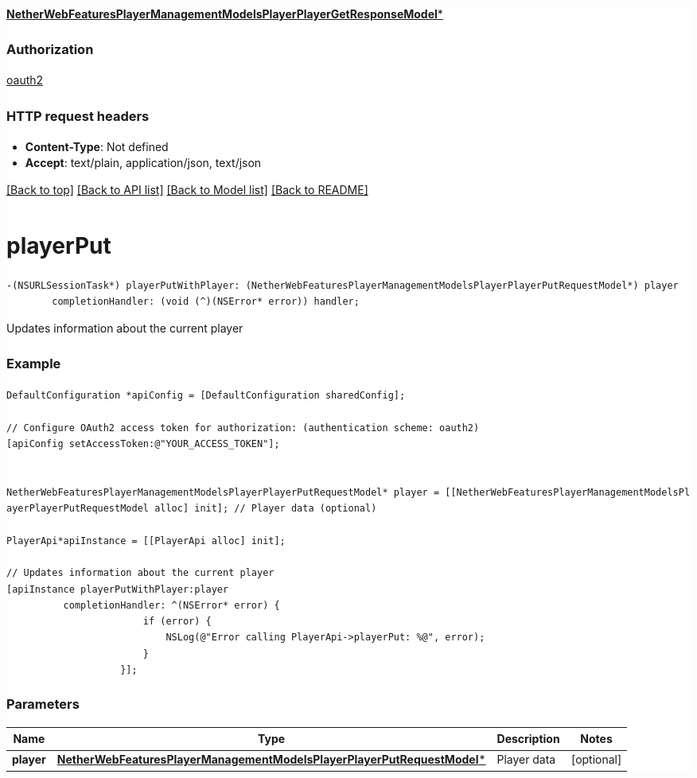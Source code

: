 [**NetherWebFeaturesPlayerManagementModelsPlayerPlayerGetResponseModel***](NetherWebFeaturesPlayerManagementModelsPlayerPlayerGetResponseModel.md)

### Authorization

[oauth2](../README.md#oauth2)

### HTTP request headers

 - **Content-Type**: Not defined
 - **Accept**: text/plain, application/json, text/json

[[Back to top]](#) [[Back to API list]](../README.md#documentation-for-api-endpoints) [[Back to Model list]](../README.md#documentation-for-models) [[Back to README]](../README.md)

# **playerPut**
```objc
-(NSURLSessionTask*) playerPutWithPlayer: (NetherWebFeaturesPlayerManagementModelsPlayerPlayerPutRequestModel*) player
        completionHandler: (void (^)(NSError* error)) handler;
```

Updates information about the current player

### Example 
```objc
DefaultConfiguration *apiConfig = [DefaultConfiguration sharedConfig];

// Configure OAuth2 access token for authorization: (authentication scheme: oauth2)
[apiConfig setAccessToken:@"YOUR_ACCESS_TOKEN"];


NetherWebFeaturesPlayerManagementModelsPlayerPlayerPutRequestModel* player = [[NetherWebFeaturesPlayerManagementModelsPlayerPlayerPutRequestModel alloc] init]; // Player data (optional)

PlayerApi*apiInstance = [[PlayerApi alloc] init];

// Updates information about the current player
[apiInstance playerPutWithPlayer:player
          completionHandler: ^(NSError* error) {
                        if (error) {
                            NSLog(@"Error calling PlayerApi->playerPut: %@", error);
                        }
                    }];
```

### Parameters

Name | Type | Description  | Notes
------------- | ------------- | ------------- | -------------
 **player** | [**NetherWebFeaturesPlayerManagementModelsPlayerPlayerPutRequestModel***](NetherWebFeaturesPlayerManagementModelsPlayerPlayerPutRequestModel.md)| Player data | [optional] 
